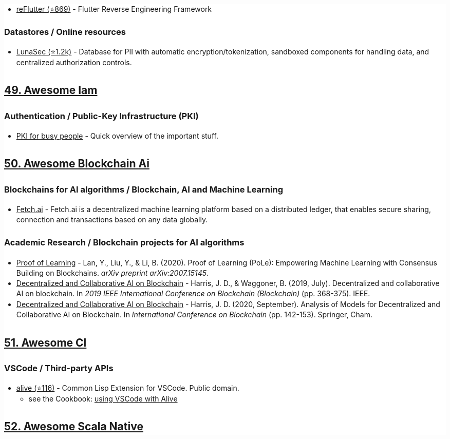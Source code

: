 *   [reFlutter (⭐869)](https://github.com/ptswarm/reFlutter) - Flutter Reverse Engineering Framework

### Datastores / Online resources

*   [LunaSec (⭐1.2k)](https://github.com/lunasec-io/lunasec) - Database for PII with automatic encryption/tokenization, sandboxed components for handling data, and centralized authorization controls.

## [49. Awesome Iam](/content/kdeldycke/awesome-iam/week/README.md)

### Authentication / Public-Key Infrastructure (PKI)

*   [PKI for busy people](https://gist.github.com/hoffa/5a939fd0f3bcd2a6a0e4754cb2cf3f1b) - Quick overview of the important stuff.

## [50. Awesome Blockchain Ai](/content/steven2358/awesome-blockchain-ai/week/README.md)

### Blockchains for AI algorithms / Blockchain, AI and Machine Learning

*   [Fetch.ai](https://fetch.ai/) - Fetch.ai is a decentralized machine learning platform based on a distributed ledger, that enables secure sharing, connection and transactions based on any data globally.

### Academic Research / Blockchain projects for AI algorithms

*   [Proof of Learning](https://arxiv.org/abs/2007.15145) - Lan, Y., Liu, Y., & Li, B. (2020). Proof of Learning (PoLe): Empowering Machine Learning with Consensus Building on Blockchains. *arXiv preprint arXiv:2007.15145*.
*   [Decentralized and Collaborative AI on Blockchain](https://doi.org/10.1109/Blockchain.2019.00057) - Harris, J. D., & Waggoner, B. (2019, July). Decentralized and collaborative AI on blockchain. In *2019 IEEE International Conference on Blockchain (Blockchain)* (pp. 368-375). IEEE.
*   [Decentralized and Collaborative AI on Blockchain](https://doi.org/10.1007/978-3-030-59638-5_10) - Harris, J. D. (2020, September). Analysis of Models for Decentralized and Collaborative AI on Blockchain. In *International Conference on Blockchain* (pp. 142-153). Springer, Cham.

## [51. Awesome Cl](/content/CodyReichert/awesome-cl/week/README.md)

### VSCode / Third-party APIs

*   [alive (⭐116)](https://github.com/nobody-famous/alive) -  Common Lisp Extension for VSCode. Public domain.
    *   see the Cookbook: [using VSCode with Alive](https://lispcookbook.github.io/cl-cookbook/vscode-alive.html)

## [52. Awesome Scala Native](/content/tindzk/awesome-scala-native/week/README.md)
